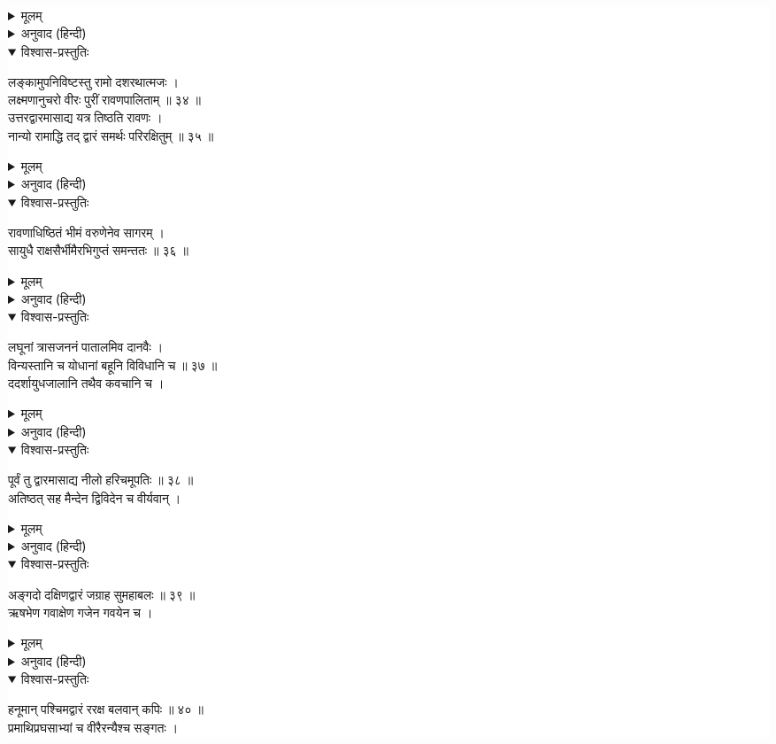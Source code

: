 <details><summary>मूलम्</summary></details>

<details><summary>अनुवाद (हिन्दी)</summary></details>

<details open><summary>विश्वास-प्रस्तुतिः</summary>

लङ्कामुपनिविष्टस्तु रामो दशरथात्मजः ।  
लक्ष्मणानुचरो वीरः पुरीं रावणपालिताम् ॥ ३४ ॥  
उत्तरद्वारमासाद्य यत्र तिष्ठति रावणः ।  
नान्यो रामाद्धि तद् द्वारं समर्थः परिरक्षितुम् ॥ ३५ ॥
</details>

<details><summary>मूलम्</summary></details>

<details><summary>अनुवाद (हिन्दी)</summary></details>

<details open><summary>विश्वास-प्रस्तुतिः</summary>

रावणाधिष्ठितं भीमं वरुणेनेव सागरम् ।  
सायुधै राक्षसैर्भीमैरभिगुप्तं समन्ततः ॥ ३६ ॥
</details>

<details><summary>मूलम्</summary></details>

<details><summary>अनुवाद (हिन्दी)</summary></details>

<details open><summary>विश्वास-प्रस्तुतिः</summary>

लघूनां त्रासजननं पातालमिव दानवैः ।  
विन्यस्तानि च योधानां बहूनि विविधानि च ॥ ३७ ॥  
ददर्शायुधजालानि तथैव कवचानि च ।
</details>

<details><summary>मूलम्</summary></details>

<details><summary>अनुवाद (हिन्दी)</summary></details>

<details open><summary>विश्वास-प्रस्तुतिः</summary>

पूर्वं तु द्वारमासाद्य नीलो हरिचमूपतिः ॥ ३८ ॥  
अतिष्ठत् सह मैन्देन द्विविदेन च वीर्यवान् ।
</details>

<details><summary>मूलम्</summary></details>

<details><summary>अनुवाद (हिन्दी)</summary></details>

<details open><summary>विश्वास-प्रस्तुतिः</summary>

अङ्गदो दक्षिणद्वारं जग्राह सुमहाबलः ॥ ३९ ॥  
ऋषभेण गवाक्षेण गजेन गवयेन च ।
</details>

<details><summary>मूलम्</summary></details>

<details><summary>अनुवाद (हिन्दी)</summary></details>

<details open><summary>विश्वास-प्रस्तुतिः</summary>

हनूमान् पश्चिमद्वारं ररक्ष बलवान् कपिः ॥ ४० ॥  
प्रमाथिप्रघसाभ्यां च वीरैरन्यैश्च सङ्गतः ।
</details>
